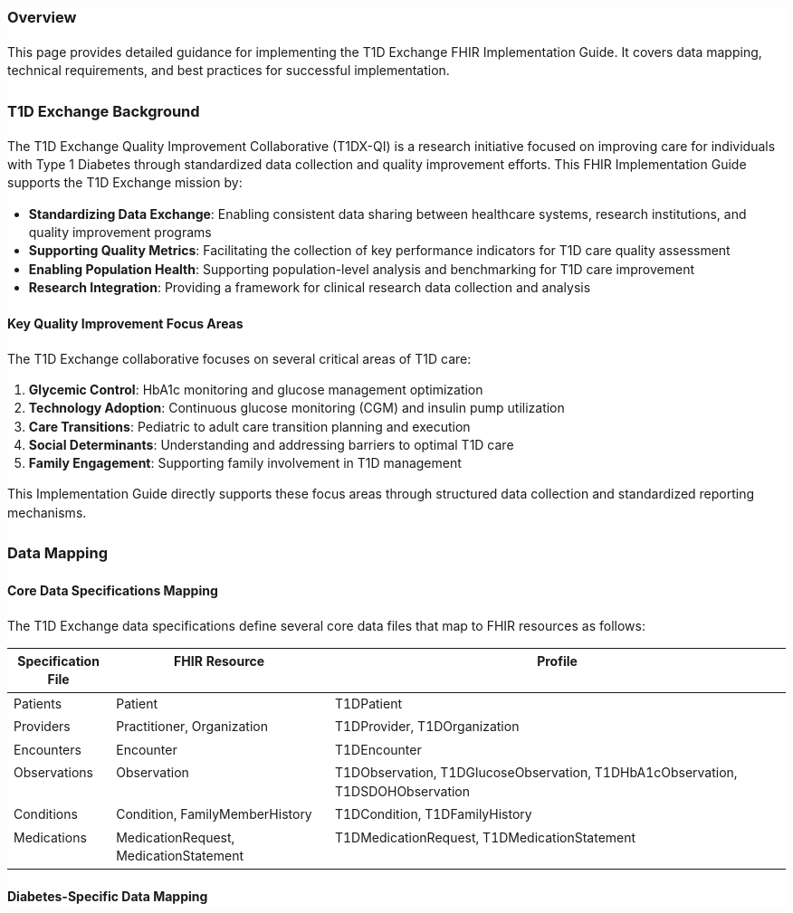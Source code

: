 ### Overview

This page provides detailed guidance for implementing the T1D Exchange FHIR Implementation Guide. It covers data mapping, technical requirements, and best practices for successful implementation.

### T1D Exchange Background

The T1D Exchange Quality Improvement Collaborative (T1DX-QI) is a research initiative focused on improving care for individuals with Type 1 Diabetes through standardized data collection and quality improvement efforts. This FHIR Implementation Guide supports the T1D Exchange mission by:

- **Standardizing Data Exchange**: Enabling consistent data sharing between healthcare systems, research institutions, and quality improvement programs
- **Supporting Quality Metrics**: Facilitating the collection of key performance indicators for T1D care quality assessment
- **Enabling Population Health**: Supporting population-level analysis and benchmarking for T1D care improvement
- **Research Integration**: Providing a framework for clinical research data collection and analysis

#### Key Quality Improvement Focus Areas

The T1D Exchange collaborative focuses on several critical areas of T1D care:

1. **Glycemic Control**: HbA1c monitoring and glucose management optimization
2. **Technology Adoption**: Continuous glucose monitoring (CGM) and insulin pump utilization
3. **Care Transitions**: Pediatric to adult care transition planning and execution
4. **Social Determinants**: Understanding and addressing barriers to optimal T1D care
5. **Family Engagement**: Supporting family involvement in T1D management

This Implementation Guide directly supports these focus areas through structured data collection and standardized reporting mechanisms.

### Data Mapping

#### Core Data Specifications Mapping

The T1D Exchange data specifications define several core data files that map to FHIR resources as follows:

| Specification File | FHIR Resource | Profile |
|-------------------|---------------|---------|
| Patients | Patient | T1DPatient |
| Providers | Practitioner, Organization | T1DProvider, T1DOrganization |
| Encounters | Encounter | T1DEncounter |
| Observations | Observation | T1DObservation, T1DGlucoseObservation, T1DHbA1cObservation, T1DSDOHObservation |
| Conditions | Condition, FamilyMemberHistory | T1DCondition, T1DFamilyHistory |
| Medications | MedicationRequest, MedicationStatement | T1DMedicationRequest, T1DMedicationStatement |

#### Diabetes-Specific Data Mapping
